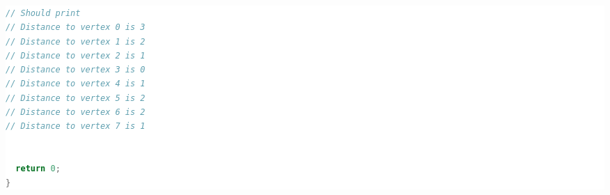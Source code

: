 ```c++
// Should print
// Distance to vertex 0 is 3
// Distance to vertex 1 is 2
// Distance to vertex 2 is 1
// Distance to vertex 3 is 0
// Distance to vertex 4 is 1
// Distance to vertex 5 is 2
// Distance to vertex 6 is 2
// Distance to vertex 7 is 1


  return 0;
}

```